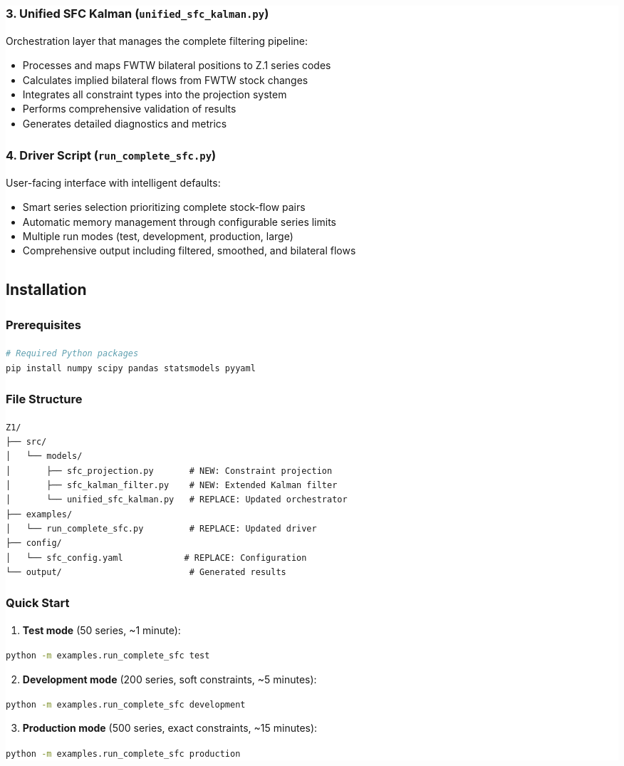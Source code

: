 ### 3. Unified SFC Kalman (`unified_sfc_kalman.py`)
Orchestration layer that manages the complete filtering pipeline:
- Processes and maps FWTW bilateral positions to Z.1 series codes
- Calculates implied bilateral flows from FWTW stock changes
- Integrates all constraint types into the projection system
- Performs comprehensive validation of results
- Generates detailed diagnostics and metrics

### 4. Driver Script (`run_complete_sfc.py`)
User-facing interface with intelligent defaults:
- Smart series selection prioritizing complete stock-flow pairs
- Automatic memory management through configurable series limits
- Multiple run modes (test, development, production, large)
- Comprehensive output including filtered, smoothed, and bilateral flows

## Installation

### Prerequisites
```bash
# Required Python packages
pip install numpy scipy pandas statsmodels pyyaml
```

### File Structure
```
Z1/
├── src/
│   └── models/
│       ├── sfc_projection.py       # NEW: Constraint projection
│       ├── sfc_kalman_filter.py    # NEW: Extended Kalman filter
│       └── unified_sfc_kalman.py   # REPLACE: Updated orchestrator
├── examples/
│   └── run_complete_sfc.py         # REPLACE: Updated driver
├── config/
│   └── sfc_config.yaml            # REPLACE: Configuration
└── output/                         # Generated results
```

### Quick Start

1. **Test mode** (50 series, ~1 minute):
```bash
python -m examples.run_complete_sfc test
```

2. **Development mode** (200 series, soft constraints, ~5 minutes):
```bash
python -m examples.run_complete_sfc development
```

3. **Production mode** (500 series, exact constraints, ~15 minutes):
```bash
python -m examples.run_complete_sfc production
```
